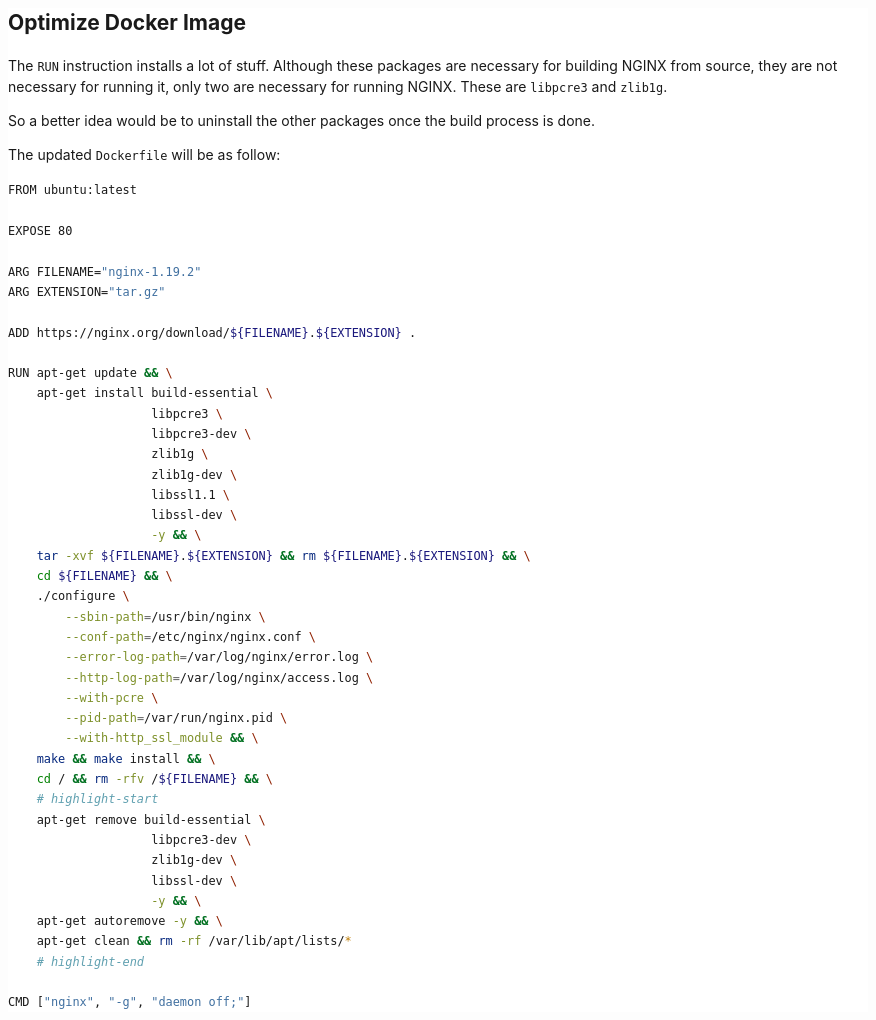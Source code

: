 ## Optimize Docker Image

The `RUN` instruction installs a lot of stuff. Although these packages are necessary for building NGINX from source, they are not necessary for running it, only two are necessary for running NGINX. These are `libpcre3` and `zlib1g`.

So a better idea would be to uninstall the other packages once the build process is done.

The updated `Dockerfile` will be as follow:

```bash title="Dockerfile"
FROM ubuntu:latest

EXPOSE 80

ARG FILENAME="nginx-1.19.2"
ARG EXTENSION="tar.gz"

ADD https://nginx.org/download/${FILENAME}.${EXTENSION} .

RUN apt-get update && \
    apt-get install build-essential \
                    libpcre3 \
                    libpcre3-dev \
                    zlib1g \
                    zlib1g-dev \
                    libssl1.1 \
                    libssl-dev \
                    -y && \
    tar -xvf ${FILENAME}.${EXTENSION} && rm ${FILENAME}.${EXTENSION} && \
    cd ${FILENAME} && \
    ./configure \
        --sbin-path=/usr/bin/nginx \
        --conf-path=/etc/nginx/nginx.conf \
        --error-log-path=/var/log/nginx/error.log \
        --http-log-path=/var/log/nginx/access.log \
        --with-pcre \
        --pid-path=/var/run/nginx.pid \
        --with-http_ssl_module && \
    make && make install && \
    cd / && rm -rfv /${FILENAME} && \
    # highlight-start
    apt-get remove build-essential \
                    libpcre3-dev \
                    zlib1g-dev \
                    libssl-dev \
                    -y && \
    apt-get autoremove -y && \
    apt-get clean && rm -rf /var/lib/apt/lists/*
    # highlight-end

CMD ["nginx", "-g", "daemon off;"]
```
